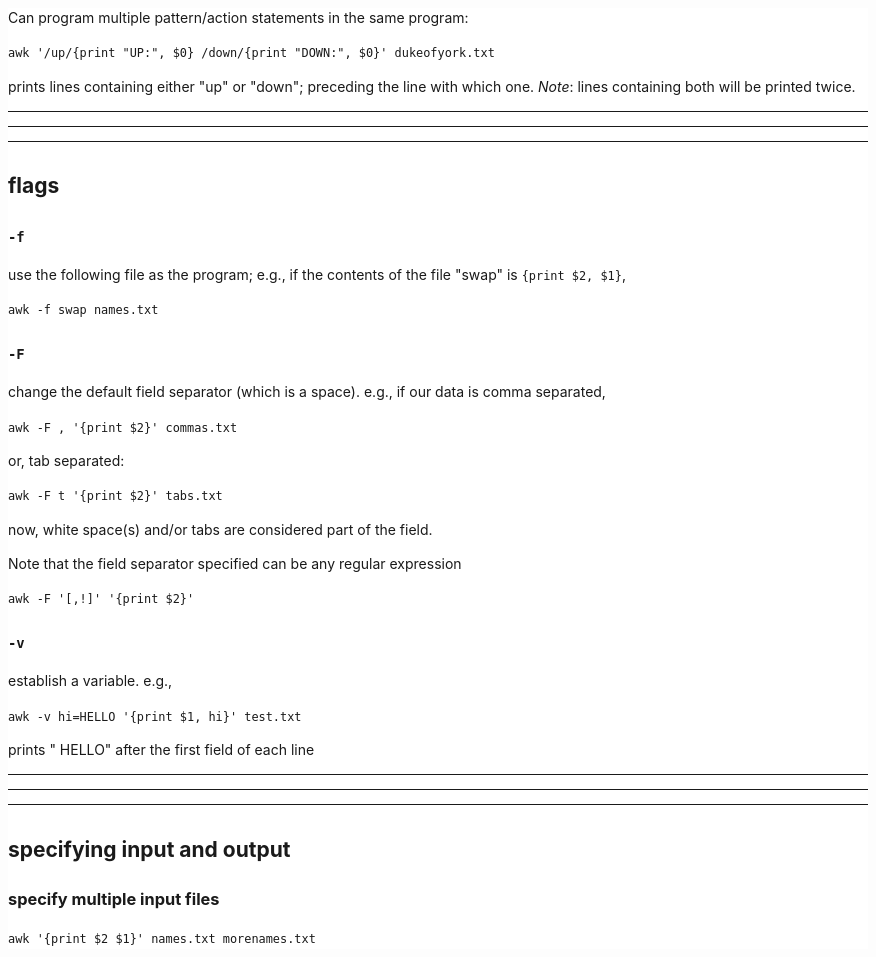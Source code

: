 Can program multiple pattern/action statements in the same program:  

	awk '/up/{print "UP:", $0} /down/{print "DOWN:", $0}' dukeofyork.txt

prints lines containing either "up" or "down"; preceding the line with which one. *Note*: lines containing both will be printed twice.  

---

---

---

## flags

### `-f`

use the following file as the program; e.g., if the contents of the file "swap" is `{print $2, $1}`,

	awk -f swap names.txt

### `-F`

change the default field separator (which is a space). e.g., if our data is comma separated, 

	awk -F , '{print $2}' commas.txt

or, tab separated:

	awk -F t '{print $2}' tabs.txt

now, white space(s) and/or tabs are considered part of the field.  

Note that the field separator specified can be any regular expression

	awk -F '[,!]' '{print $2}'

### `-v`

establish a variable. e.g.,

	awk -v hi=HELLO '{print $1, hi}' test.txt

prints " HELLO" after the first field of each line

---

---

---

## specifying input and output

### specify multiple input files

	awk '{print $2 $1}' names.txt morenames.txt
